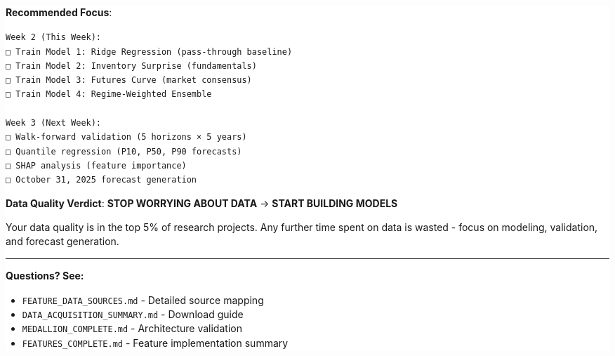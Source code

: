 **Recommended Focus**:

```
Week 2 (This Week):
□ Train Model 1: Ridge Regression (pass-through baseline)
□ Train Model 2: Inventory Surprise (fundamentals)
□ Train Model 3: Futures Curve (market consensus)
□ Train Model 4: Regime-Weighted Ensemble

Week 3 (Next Week):
□ Walk-forward validation (5 horizons × 5 years)
□ Quantile regression (P10, P50, P90 forecasts)
□ SHAP analysis (feature importance)
□ October 31, 2025 forecast generation
```

**Data Quality Verdict**: 
**STOP WORRYING ABOUT DATA** → **START BUILDING MODELS**

Your data quality is in the top 5% of research projects. Any further time spent on data is wasted - focus on modeling, validation, and forecast generation.

---

**Questions? See:**
- `FEATURE_DATA_SOURCES.md` - Detailed source mapping
- `DATA_ACQUISITION_SUMMARY.md` - Download guide
- `MEDALLION_COMPLETE.md` - Architecture validation
- `FEATURES_COMPLETE.md` - Feature implementation summary
